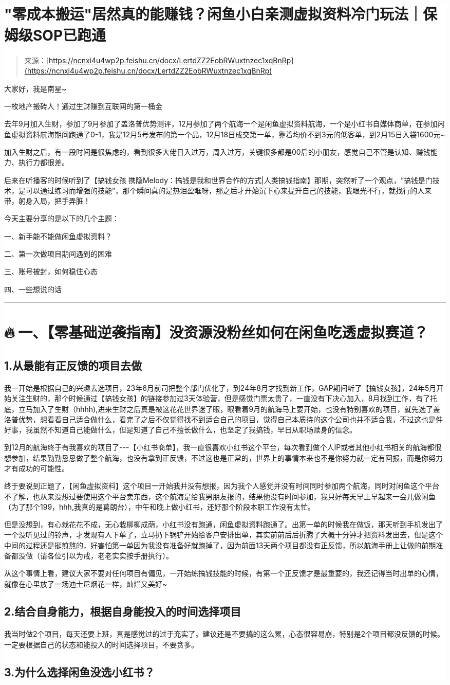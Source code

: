 # "零成本搬运"居然真的能赚钱？闲鱼小白亲测虚拟资料冷门玩法｜保姆级SOP已跑通

> 来源：[https://ncnxi4u4wp2p.feishu.cn/docx/LertdZZ2EobRWuxtnzec1xqBnRp](https://ncnxi4u4wp2p.feishu.cn/docx/LertdZZ2EobRWuxtnzec1xqBnRp)

大家好，我是南星~

一枚地产搬砖人！通过生财赚到互联网的第一桶金

去年9月加入生财，参加了9月参加了盖洛普优势测评，12月参加了两个航海一个是闲鱼虚拟资料航海，一个是小红书自媒体商单，在参加闲鱼虚拟资料航海期间跑通了0-1，我是12月5号发布的第一个品，12月18日成交第一单，靠着均价不到3元的低客单，到2月15日入袋1600元~

加入生财之后，有一段时间是很焦虑的，看到很多大佬日入过万，周入过万，关键很多都是00后的小朋友，感觉自己不管是认知、赚钱能力、执行力都很差。

后来在听播客的时候听到了【搞钱女孩 携隐Melody：搞钱是我和世界合作的方式|人类搞钱指南】那期，突然听了一个观点，“搞钱是门技术，是可以通过练习而增强的技能”，那个瞬间真的是热泪盈眶呀，那之后才开始沉下心来提升自己的技能，我眼光不行，就找行的人来带，躬身入局，把手弄脏！

今天主要分享的是以下的几个主题：

一、新手能不能做闲鱼虚拟资料？

二、第一次做项目期间遇到的困难

三、账号被封，如何稳住心态

四、一些想说的话

* * *

# 🔥 一、【零基础逆袭指南】没资源没粉丝如何在闲鱼吃透虚拟赛道？

## 1.从最能有正反馈的项目去做

我一开始是根据自己的兴趣去选项目，23年6月前司把整个部门优化了，到24年8月才找到新工作，GAP期间听了【搞钱女孩】，24年5月开始关注生财的，那个时候通过【搞钱女孩】的链接参加过3天体验营，但是感觉门票太贵了，一直没有下决心加入，8月找到工作，有了托底，立马加入了生财（hhhh),进来生财之后真是被这花花世界迷了眼，眼看着9月的航海马上要开始，也没有特别喜欢的项目，就先选了盖洛普优势，想看看自己适合做什么，看完了之后不仅觉得找不到适合自己的项目，觉得自己本质待的这个公司也并不适合我，不过这也是件好事，我虽然不知道自己能做什么，但是知道了自己不擅长做什么，也坚定了我搞钱，早日从职场赎身的信念。

到12月的航海终于有我喜欢的项目了---【小红书商单】，我一直很喜欢小红书这个平台，每次看到做个人IP或者其他小红书相关的航海都很想参加，结果勤勤恳恳做了整个航海，也没有拿到正反馈，不过这也是正常的，世界上的事情本来也不是你努力就一定有回报，而是你努力才有成功的可能性。

终于要说到正题了，【闲鱼虚拟资料】这个项目一开始我并没有想报，因为我个人感觉并没有时间同时参加两个航海，同时对闲鱼这个平台不了解，也从来没想过要使用这个平台卖东西，这个航海是给我男朋友报的，结果他没有时间参加，我只好每天早上早起来一会儿做闲鱼（为了那个199，hhh,我真的是葛朗台），中午和晚上做小红书，还好那个阶段本职工作没有太忙。

但是没想到，有心栽花花不成，无心栽柳柳成荫，小红书没有跑通，闲鱼虚拟资料跑通了。出第一单的时候我在做饭，那天听到手机发出了一个没听见过的铃声，才发现有人下单了，立马扔下锅铲开始给客户安排出单，其实前前后后折腾了大概十分钟才把资料发出去，但是这个中间的过程还是挺煎熬的，好害怕第一单因为我没有准备好就跑掉了，因为前面13天两个项目都没有正反馈，所以航海手册上让做的前期准备都没做（请各位引以为戒，老老实实按手册执行）。

从这个事情上看，建议大家不要对任何项目有偏见，一开始练搞钱技能的时候，有第一个正反馈才是最重要的，我还记得当时出单的心情，就像在心里放了一场迪士尼烟花一样，灿烂又美好~

## 2.结合自身能力，根据自身能投入的时间选择项目

我当时做2个项目，每天还要上班，真是感觉过的过于充实了。建议还是不要搞的这么累，心态很容易崩，特别是2个项目都没反馈的时候。一定要根据自己的状态和能投入的时间选择项目，不要贪多。

## 3.为什么选择闲鱼没选小红书？
